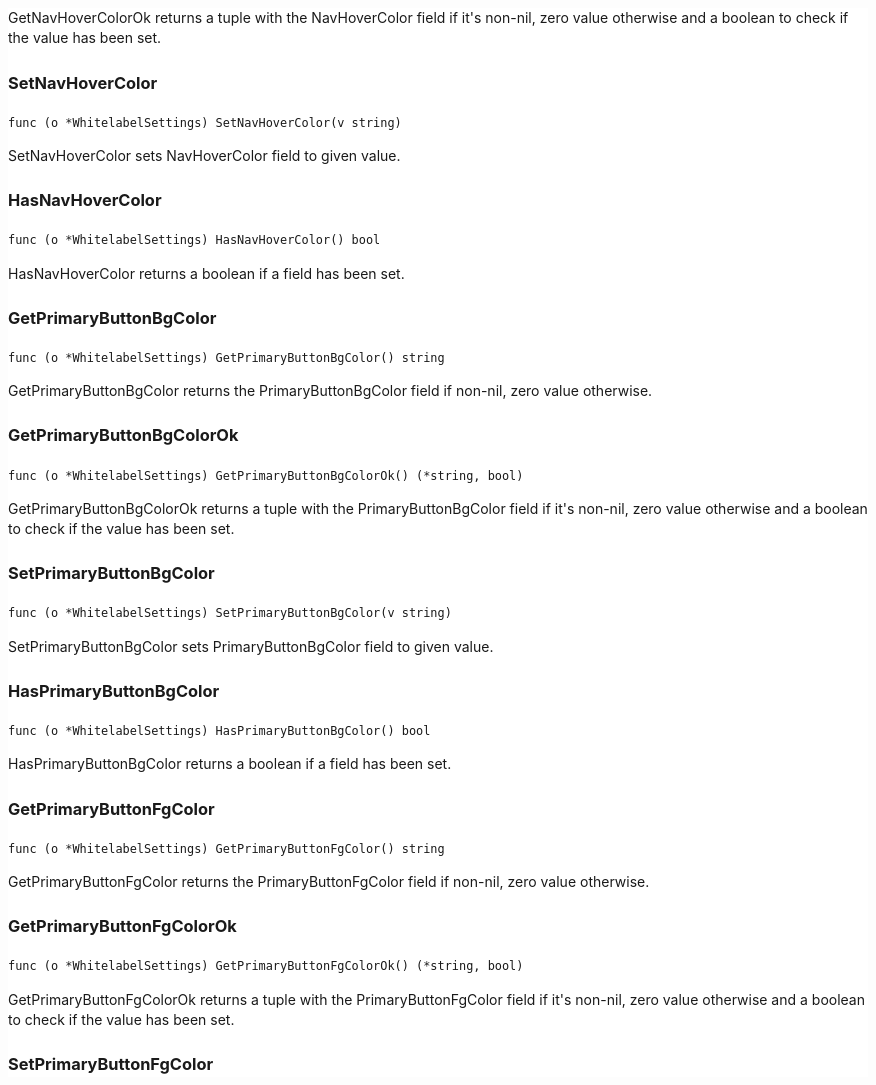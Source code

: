 GetNavHoverColorOk returns a tuple with the NavHoverColor field if it's non-nil, zero value otherwise
and a boolean to check if the value has been set.

### SetNavHoverColor

`func (o *WhitelabelSettings) SetNavHoverColor(v string)`

SetNavHoverColor sets NavHoverColor field to given value.

### HasNavHoverColor

`func (o *WhitelabelSettings) HasNavHoverColor() bool`

HasNavHoverColor returns a boolean if a field has been set.

### GetPrimaryButtonBgColor

`func (o *WhitelabelSettings) GetPrimaryButtonBgColor() string`

GetPrimaryButtonBgColor returns the PrimaryButtonBgColor field if non-nil, zero value otherwise.

### GetPrimaryButtonBgColorOk

`func (o *WhitelabelSettings) GetPrimaryButtonBgColorOk() (*string, bool)`

GetPrimaryButtonBgColorOk returns a tuple with the PrimaryButtonBgColor field if it's non-nil, zero value otherwise
and a boolean to check if the value has been set.

### SetPrimaryButtonBgColor

`func (o *WhitelabelSettings) SetPrimaryButtonBgColor(v string)`

SetPrimaryButtonBgColor sets PrimaryButtonBgColor field to given value.

### HasPrimaryButtonBgColor

`func (o *WhitelabelSettings) HasPrimaryButtonBgColor() bool`

HasPrimaryButtonBgColor returns a boolean if a field has been set.

### GetPrimaryButtonFgColor

`func (o *WhitelabelSettings) GetPrimaryButtonFgColor() string`

GetPrimaryButtonFgColor returns the PrimaryButtonFgColor field if non-nil, zero value otherwise.

### GetPrimaryButtonFgColorOk

`func (o *WhitelabelSettings) GetPrimaryButtonFgColorOk() (*string, bool)`

GetPrimaryButtonFgColorOk returns a tuple with the PrimaryButtonFgColor field if it's non-nil, zero value otherwise
and a boolean to check if the value has been set.

### SetPrimaryButtonFgColor
